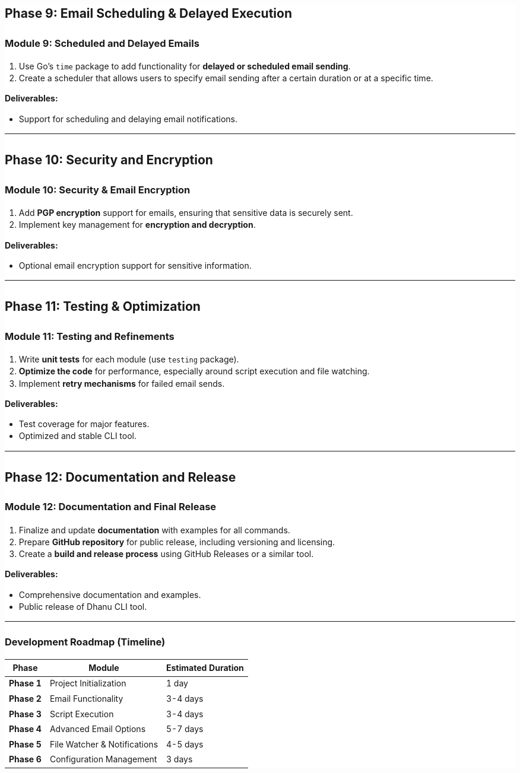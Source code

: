 
## **Phase 9: Email Scheduling & Delayed Execution**
### **Module 9: Scheduled and Delayed Emails**
1. Use Go’s `time` package to add functionality for **delayed or scheduled email sending**.
2. Create a scheduler that allows users to specify email sending after a certain duration or at a specific time.

**Deliverables:**
- Support for scheduling and delaying email notifications.

---

## **Phase 10: Security and Encryption**
### **Module 10: Security & Email Encryption**
1. Add **PGP encryption** support for emails, ensuring that sensitive data is securely sent.
2. Implement key management for **encryption and decryption**.

**Deliverables:**
- Optional email encryption support for sensitive information.

---

## **Phase 11: Testing & Optimization**
### **Module 11: Testing and Refinements**
1. Write **unit tests** for each module (use `testing` package).
2. **Optimize the code** for performance, especially around script execution and file watching.
3. Implement **retry mechanisms** for failed email sends.

**Deliverables:**
- Test coverage for major features.
- Optimized and stable CLI tool.

---

## **Phase 12: Documentation and Release**
### **Module 12: Documentation and Final Release**
1. Finalize and update **documentation** with examples for all commands.
2. Prepare **GitHub repository** for public release, including versioning and licensing.
3. Create a **build and release process** using GitHub Releases or a similar tool.

**Deliverables:**
- Comprehensive documentation and examples.
- Public release of Dhanu CLI tool.

---

### **Development Roadmap (Timeline)**

| **Phase**           | **Module**                            | **Estimated Duration** |
|---------------------|---------------------------------------|------------------------|
| **Phase 1**         | Project Initialization                | 1 day                  |
| **Phase 2**         | Email Functionality                   | 3-4 days               |
| **Phase 3**         | Script Execution                      | 3-4 days               |
| **Phase 4**         | Advanced Email Options                | 5-7 days               |
| **Phase 5**         | File Watcher & Notifications          | 4-5 days               |
| **Phase 6**         | Configuration Management              | 3 days                 |